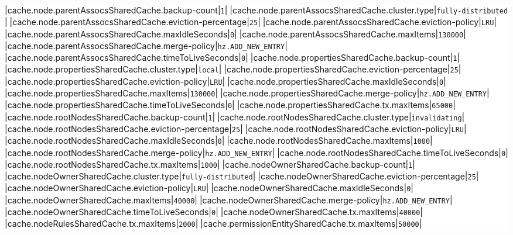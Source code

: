 |cache.node.parentAssocsSharedCache.backup-count|`1`|
|cache.node.parentAssocsSharedCache.cluster.type|`fully-distributed`|
|cache.node.parentAssocsSharedCache.eviction-percentage|`25`|
|cache.node.parentAssocsSharedCache.eviction-policy|`LRU`|
|cache.node.parentAssocsSharedCache.maxIdleSeconds|`0`|
|cache.node.parentAssocsSharedCache.maxItems|`130000`|
|cache.node.parentAssocsSharedCache.merge-policy|`hz.ADD_NEW_ENTRY`|
|cache.node.parentAssocsSharedCache.timeToLiveSeconds|`0`|
|cache.node.propertiesSharedCache.backup-count|`1`|
|cache.node.propertiesSharedCache.cluster.type|`local`|
|cache.node.propertiesSharedCache.eviction-percentage|`25`|
|cache.node.propertiesSharedCache.eviction-policy|`LRU`|
|cache.node.propertiesSharedCache.maxIdleSeconds|`0`|
|cache.node.propertiesSharedCache.maxItems|`130000`|
|cache.node.propertiesSharedCache.merge-policy|`hz.ADD_NEW_ENTRY`|
|cache.node.propertiesSharedCache.timeToLiveSeconds|`0`|
|cache.node.propertiesSharedCache.tx.maxItems|`65000`|
|cache.node.rootNodesSharedCache.backup-count|`1`|
|cache.node.rootNodesSharedCache.cluster.type|`invalidating`|
|cache.node.rootNodesSharedCache.eviction-percentage|`25`|
|cache.node.rootNodesSharedCache.eviction-policy|`LRU`|
|cache.node.rootNodesSharedCache.maxIdleSeconds|`0`|
|cache.node.rootNodesSharedCache.maxItems|`1000`|
|cache.node.rootNodesSharedCache.merge-policy|`hz.ADD_NEW_ENTRY`|
|cache.node.rootNodesSharedCache.timeToLiveSeconds|`0`|
|cache.node.rootNodesSharedCache.tx.maxItems|`1000`|
|cache.nodeOwnerSharedCache.backup-count|`1`|
|cache.nodeOwnerSharedCache.cluster.type|`fully-distributed`|
|cache.nodeOwnerSharedCache.eviction-percentage|`25`|
|cache.nodeOwnerSharedCache.eviction-policy|`LRU`|
|cache.nodeOwnerSharedCache.maxIdleSeconds|`0`|
|cache.nodeOwnerSharedCache.maxItems|`40000`|
|cache.nodeOwnerSharedCache.merge-policy|`hz.ADD_NEW_ENTRY`|
|cache.nodeOwnerSharedCache.timeToLiveSeconds|`0`|
|cache.nodeOwnerSharedCache.tx.maxItems|`40000`|
|cache.nodeRulesSharedCache.tx.maxItems|`2000`|
|cache.permissionEntitySharedCache.tx.maxItems|`50000`|